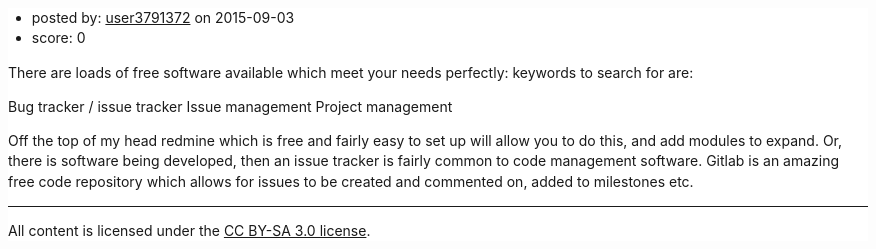 - posted by: [user3791372](https://stackexchange.com/users/4683214/user3791372) on 2015-09-03
- score: 0

<p>There are loads of free software available which meet your needs perfectly: keywords to search for are:</p>

<p>Bug tracker / issue tracker
Issue management
Project management</p>

<p>Off the top of my head redmine which is free and fairly easy to set up will allow you to do this, and add modules to expand. Or, there is software being developed, then an issue tracker is fairly common to code management software. Gitlab is an amazing free code repository which allows for issues to be created and commented on, added to milestones etc.</p>




---

All content is licensed under the [CC BY-SA 3.0 license](https://creativecommons.org/licenses/by-sa/3.0/).
